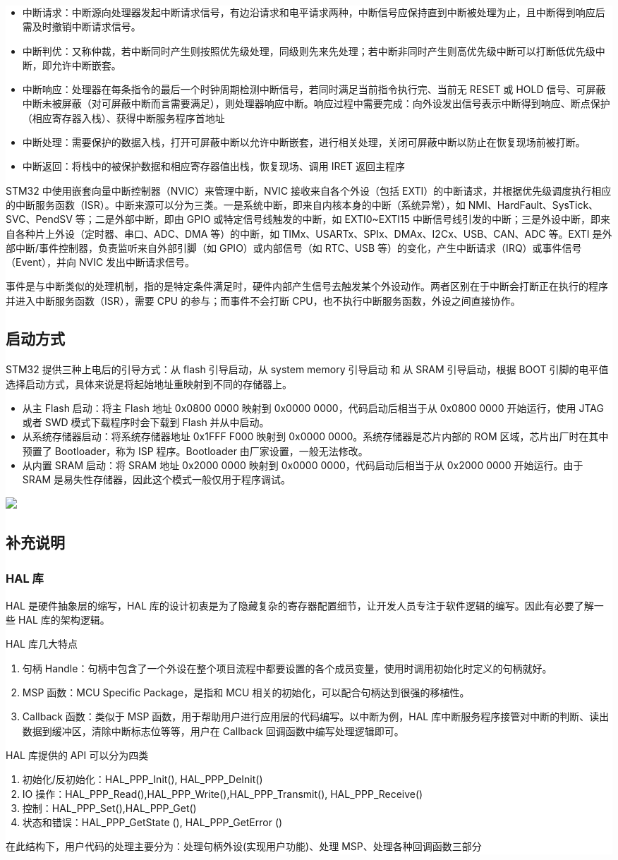 - 中断请求：中断源向处理器发起中断请求信号，有边沿请求和电平请求两种，中断信号应保持直到中断被处理为止，且中断得到响应后需及时撤销中断请求信号。

- 中断判优：又称仲裁，若中断同时产生则按照优先级处理，同级则先来先处理；若中断非同时产生则高优先级中断可以打断低优先级中断，即允许中断嵌套。

- 中断响应：处理器在每条指令的最后一个时钟周期检测中断信号，若同时满足当前指令执行完、当前无 RESET 或 HOLD 信号、可屏蔽中断未被屏蔽（对可屏蔽中断而言需要满足），则处理器响应中断。响应过程中需要完成：向外设发出信号表示中断得到响应、断点保护（相应寄存器入栈）、获得中断服务程序首地址

- 中断处理：需要保护的数据入栈，打开可屏蔽中断以允许中断嵌套，进行相关处理，关闭可屏蔽中断以防止在恢复现场前被打断。

- 中断返回：将栈中的被保护数据和相应寄存器值出栈，恢复现场、调用 IRET 返回主程序

STM32 中使用嵌套向量中断控制器（NVIC）来管理中断，NVIC 接收来自各个外设（包括 EXTI）的中断请求，并根据优先级调度执行相应的中断服务函数（ISR）。中断来源可以分为三类。一是系统中断，即来自内核本身的中断（系统异常），如 NMI、HardFault、SysTick、SVC、PendSV 等；二是外部中断，即由 GPIO 或特定信号线触发的中断，如 EXTI0~EXTI15 中断信号线引发的中断；三是外设中断，即来自各种片上外设（定时器、串口、ADC、DMA 等）的中断，如 TIMx、USARTx、SPIx、DMAx、I2Cx、USB、CAN、ADC 等。EXTI 是外部中断/事件控制器，负责监听来自外部引脚（如 GPIO）或内部信号（如 RTC、USB 等）的变化，产生中断请求（IRQ）或事件信号（Event），并向 NVIC 发出中断请求信号。

事件是与中断类似的处理机制，指的是特定条件满足时，硬件内部产生信号去触发某个外设动作。两者区别在于中断会打断正在执行的程序并进入中断服务函数（ISR），需要 CPU 的参与；而事件不会打断 CPU，也不执行中断服务函数，外设之间直接协作。

## 启动方式

STM32 提供三种上电后的引导方式：从 flash 引导启动，从 system memory 引导启动 和 从 SRAM 引导启动，根据 BOOT 引脚的电平值选择启动方式，具体来说是将起始地址重映射到不同的存储器上。

- 从主 Flash 启动：将主 Flash 地址 0x0800 0000 映射到 0x0000 0000，代码启动后相当于从 0x0800 0000 开始运行，使用 JTAG 或者 SWD 模式下载程序时会下载到 Flash 并从中启动。
- 从系统存储器启动：将系统存储器地址 0x1FFF F000 映射到 0x0000 0000。系统存储器是芯片内部的 ROM 区域，芯片出厂时在其中预置了 Bootloader，称为 ISP 程序。Bootloader 由厂家设置，一般无法修改。
- 从内置 SRAM 启动：将 SRAM 地址 0x2000 0000 映射到 0x0000 0000，代码启动后相当于从 0x2000 0000 开始运行。由于 SRAM 是易失性存储器，因此这个模式一般仅用于程序调试。

![](https://cdn.jsdelivr.net/gh/SparkyXXX/Hatrix-s-Blog-Image/img/20250914134105600.png)

## 补充说明

### HAL 库

HAL 是硬件抽象层的缩写，HAL 库的设计初衷是为了隐藏复杂的寄存器配置细节，让开发人员专注于软件逻辑的编写。因此有必要了解一些 HAL 库的架构逻辑。

HAL 库几大特点

1. 句柄 Handle：句柄中包含了一个外设在整个项目流程中都要设置的各个成员变量，使用时调用初始化时定义的句柄就好。

1. MSP 函数：MCU Specific Package，是指和 MCU 相关的初始化，可以配合句柄达到很强的移植性。

1. Callback 函数：类似于 MSP 函数，用于帮助用户进行应用层的代码编写。以中断为例，HAL 库中断服务程序接管对中断的判断、读出数据到缓冲区，清除中断标志位等等，用户在 Callback 回调函数中编写处理逻辑即可。

HAL 库提供的 API 可以分为四类

1. 初始化/反初始化：HAL_PPP_Init(), HAL_PPP_DeInit()
2. IO 操作：HAL_PPP_Read(),HAL_PPP_Write(),HAL_PPP_Transmit(), HAL_PPP_Receive()
3. 控制：HAL_PPP_Set(),HAL_PPP_Get()
4. 状态和错误：HAL_PPP_GetState (), HAL_PPP_GetError ()

在此结构下，用户代码的处理主要分为：处理句柄外设(实现用户功能)、处理 MSP、处理各种回调函数三部分
